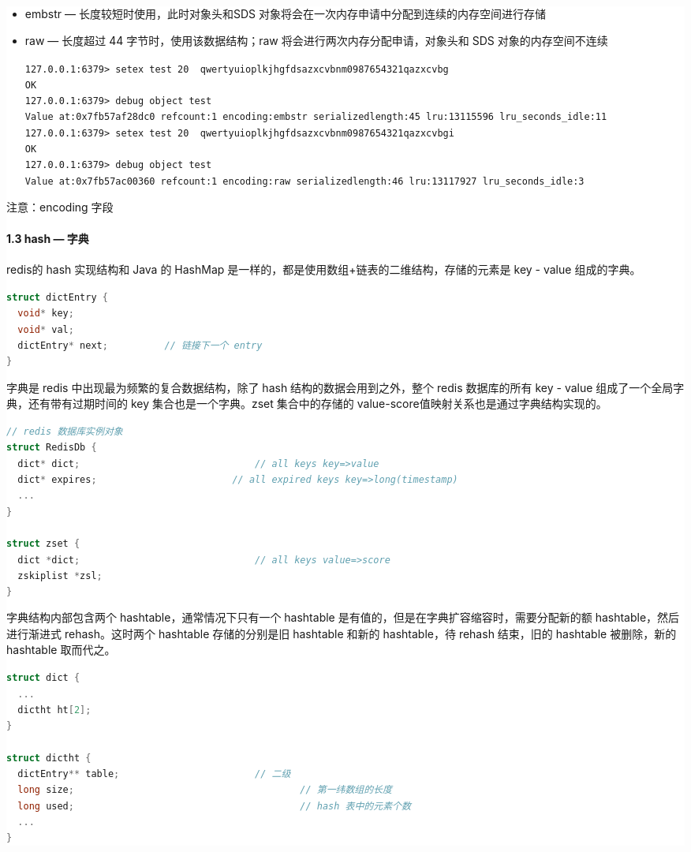 - embstr — 长度较短时使用，此时对象头和SDS 对象将会在一次内存申请中分配到连续的内存空间进行存储

- raw — 长度超过 44 字节时，使用该数据结构；raw 将会进行两次内存分配申请，对象头和 SDS 对象的内存空间不连续

  ```shell
  127.0.0.1:6379> setex test 20  qwertyuioplkjhgfdsazxcvbnm0987654321qazxcvbg
  OK
  127.0.0.1:6379> debug object test
  Value at:0x7fb57af28dc0 refcount:1 encoding:embstr serializedlength:45 lru:13115596 lru_seconds_idle:11
  127.0.0.1:6379> setex test 20  qwertyuioplkjhgfdsazxcvbnm0987654321qazxcvbgi
  OK
  127.0.0.1:6379> debug object test
  Value at:0x7fb57ac00360 refcount:1 encoding:raw serializedlength:46 lru:13117927 lru_seconds_idle:3
  ```

注意：encoding 字段

#### 1.3 hash — 字典

redis的 hash 实现结构和 Java 的 HashMap 是一样的，都是使用数组+链表的二维结构，存储的元素是 key - value 组成的字典。

```c
struct dictEntry {
  void* key;
  void* val;
  dictEntry* next;			// 链接下一个 entry
}
```

字典是 redis 中出现最为频繁的复合数据结构，除了 hash 结构的数据会用到之外，整个 redis 数据库的所有 key - value 组成了一个全局字典，还有带有过期时间的 key 集合也是一个字典。zset 集合中的存储的 value-score值映射关系也是通过字典结构实现的。

```c
// redis 数据库实例对象
struct RedisDb {
  dict* dict;								// all keys key=>value
  dict* expires;						// all expired keys key=>long(timestamp)
  ...
}

struct zset {
  dict *dict;								// all keys value=>score
  zskiplist *zsl;
}
```

字典结构内部包含两个 hashtable，通常情况下只有一个 hashtable 是有值的，但是在字典扩容缩容时，需要分配新的额 hashtable，然后进行渐进式 rehash。这时两个 hashtable 存储的分别是旧 hashtable 和新的 hashtable，待 rehash 结束，旧的 hashtable 被删除，新的 hashtable 取而代之。

```c
struct dict {
  ...
  dictht ht[2]; 
}

struct dictht {
  dictEntry** table;						// 二级
  long size;										// 第一纬数组的长度
  long used;										// hash 表中的元素个数
  ...
}
```
